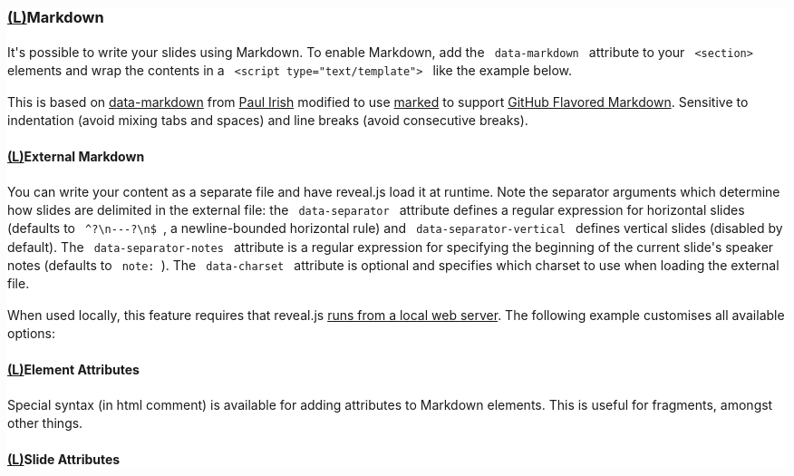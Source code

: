 ### [(L)](https://github.com/hakimel/reveal.js/#markdown)Markdown

It's possible to write your slides using Markdown. To enable Markdown, add the ` data-markdown ` attribute to your ` <section> ` elements and wrap the contents in a ` <script type="text/template"> ` like the example below.

This is based on [data-markdown](https://gist.github.com/1343518) from [Paul Irish](https://github.com/paulirish) modified to use [marked](https://github.com/chjj/marked) to support [GitHub Flavored Markdown](https://help.github.com/articles/github-flavored-markdown). Sensitive to indentation (avoid mixing tabs and spaces) and line breaks (avoid consecutive breaks).

<section  data-markdown>
<script  type="text/template">

## Page title

A paragraph with some text and a [link](http://hakim.se).
</script>
</section>

#### [(L)](https://github.com/hakimel/reveal.js/#external-markdown)External Markdown

You can write your content as a separate file and have reveal.js load it at runtime. Note the separator arguments which determine how slides are delimited in the external file: the ` data-separator ` attribute defines a regular expression for horizontal slides (defaults to ` ^?\n---?\n$ `, a newline-bounded horizontal rule) and ` data-separator-vertical ` defines vertical slides (disabled by default). The ` data-separator-notes ` attribute is a regular expression for specifying the beginning of the current slide's speaker notes (defaults to ` note: `). The ` data-charset ` attribute is optional and specifies which charset to use when loading the external file.

When used locally, this feature requires that reveal.js [runs from a local web server](https://github.com/hakimel/reveal.js/#full-setup). The following example customises all available options:

<section  data-markdown="example.md"  data-separator="^\n\n\n"  data-separator-vertical="^\n\n"  data-separator-notes="^Note:"  data-charset="iso-8859-15">

</section>

#### [(L)](https://github.com/hakimel/reveal.js/#element-attributes)Element Attributes

Special syntax (in html comment) is available for adding attributes to Markdown elements. This is useful for fragments, amongst other things.

<section  data-markdown>
<script  type="text/template">

- Item 1  - Item 2  </script>

</section>

#### [(L)](https://github.com/hakimel/reveal.js/#slide-attributes)Slide Attributes
